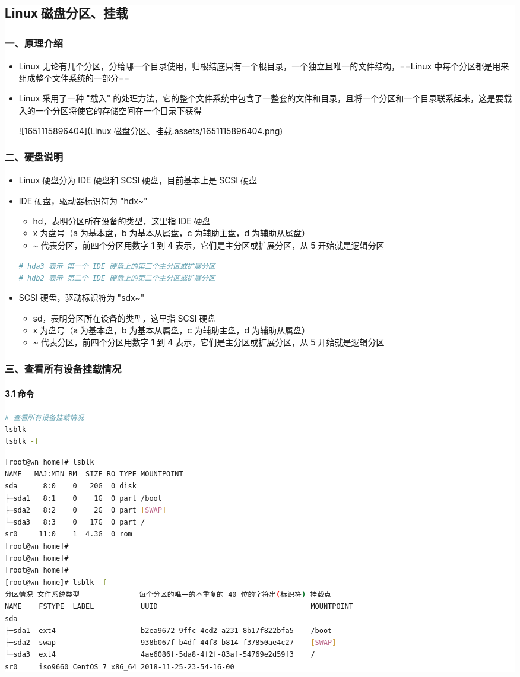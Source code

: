 ## Linux 磁盘分区、挂载

### 一、原理介绍

- Linux 无论有几个分区，分给哪一个目录使用，归根结底只有一个根目录，一个独立且唯一的文件结构，==Linux 中每个分区都是用来组成整个文件系统的一部分==

- Linux 采用了一种 "载入" 的处理方法，它的整个文件系统中包含了一整套的文件和目录，且将一个分区和一个目录联系起来，这是要载入的一个分区将使它的存储空间在一个目录下获得

  ![1651115896404](Linux 磁盘分区、挂载.assets/1651115896404.png)



### 二、硬盘说明

- Linux 硬盘分为 IDE 硬盘和 SCSI 硬盘，目前基本上是 SCSI 硬盘

- IDE 硬盘，驱动器标识符为 "hdx~"

  - hd，表明分区所在设备的类型，这里指 IDE 硬盘
  - x 为盘号（a 为基本盘，b 为基本从属盘，c 为辅助主盘，d 为辅助从属盘）
  - ~ 代表分区，前四个分区用数字 1 到 4 表示，它们是主分区或扩展分区，从 5 开始就是逻辑分区

  ```bash
  # hda3 表示 第一个 IDE 硬盘上的第三个主分区或扩展分区
  # hdb2 表示 第二个 IDE 硬盘上的第二个主分区或扩展分区
  ```

  

- SCSI 硬盘，驱动标识符为 "sdx~"
  - sd，表明分区所在设备的类型，这里指 SCSI 硬盘
  - x 为盘号（a 为基本盘，b 为基本从属盘，c 为辅助主盘，d 为辅助从属盘）
  - ~ 代表分区，前四个分区用数字 1 到 4 表示，它们是主分区或扩展分区，从 5 开始就是逻辑分区



### 三、查看所有设备挂载情况

#### 3.1 命令

```bash
# 查看所有设备挂载情况
lsblk
lsblk -f
```

```bash
[root@wn home]# lsblk
NAME   MAJ:MIN RM  SIZE RO TYPE MOUNTPOINT
sda      8:0    0   20G  0 disk 
├─sda1   8:1    0    1G  0 part /boot
├─sda2   8:2    0    2G  0 part [SWAP]
└─sda3   8:3    0   17G  0 part /
sr0     11:0    1  4.3G  0 rom  
[root@wn home]# 
[root@wn home]# 
[root@wn home]# 
[root@wn home]# lsblk -f
分区情况 文件系统类型				 每个分区的唯一的不重复的 40 位的字符串(标识符) 挂载点
NAME   	FSTYPE  LABEL           UUID                                 	MOUNTPOINT
sda                                                                 
├─sda1 	ext4                    b2ea9672-9ffc-4cd2-a231-8b17f822bfa5 	/boot
├─sda2 	swap                    938b067f-b4df-44f8-b814-f37850ae4c27 	[SWAP]
└─sda3 	ext4                    4ae6086f-5da8-4f2f-83af-54769e2d59f3 	/
sr0    	iso9660 CentOS 7 x86_64 2018-11-25-23-54-16-00    
```
